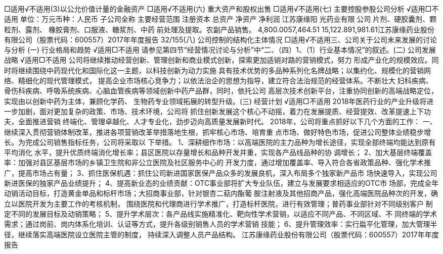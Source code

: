 □适用√不适用(3)以公允价值计量的金融资产
□适用√不适用(六)
重大资产和股权出售
□适用√不适用(七)
主要控股参股公司分析
√适用□不适用
单位：万元币种：人民币
子公司全称
主要经营范围
注册资本
总资产
净资产
净利润
江苏康缘阳
光药业有限
公司
片剂、硬胶囊剂、颗粒剂、露剂、
橡胶膏剂、口服液、糖浆剂、中药
前处理及提取。农副产品销售。
4,800.0057,464.51
15,122.891,981.61江苏康缘药业股份有限公司（股票代码：600557）2017年年度报告
32/155(八)
公司控制的结构化主体情况
□适用√不适用三、公司关于公司未来发展的讨论与分析
(一)
行业格局和趋势
√适用□不适用
请参见第四节“经营情况讨论与分析”中“二、（四）1、（1）行业基本情况”的叙述。(二)
公司发展战略
√适用□不适用
公司将继续推动经营创新、管理创新和商业模式创新，探索更加适销对路的营销模式，努力
形成产业化的规模效应。同时将继续围绕中药现代化和国际化这一主题，以科技创新为动力实施
具有技术优势的多品种系列化名牌战略；以集约化、规模化的营销网络、精细化的现代管理模式，
提高企业市场核心竞争力；以依法治企的思想为指导，建立符合法治规范的经营体系。不断壮大
妇科疾病、骨伤科疾病、呼吸系统疾病、心脑血管疾病等领域创新中药产品群，同时，依托公司
高层次技术创新平台，注重协同创新的高端战略定位，实现由以创新中药为主体，兼顾化学药、
生物药专业领域拓展的转型升级。(三)
经营计划
√适用□不适用
2018年医药行业的产业升级将进一步加剧，面对更加复杂的政策、市场、技术环境，公司将
抓住创新发展这个核心不动摇，着力在发展提质、经营提效、改革提速上下功夫，全面推进营销
终端化、管理卓越化、人才专业化，劲步迈向高质量发展新时代。
2018年，公司将重点抓好以下几个方面的工作：
一、继续深入贯彻营销体制改革，推进各项营销改革举措落地生根，抓牢核心市场、培育重
点市场、做好特色市场，促进公司整体业绩稳步增长。为完成公司销售指标任务，公司将采取以
下举措。
1、深耕细作市场：以高端医院的主力品种为增长途径，实现全部终端均能达到原有平均消化
水平，提升优质终端消化增长率；县区医院以存量增长和品种开发并重，实现各产品线品种的协
调增长；
2、加大基层终端覆盖率：加强对县区基层市场的乡镇卫生院和非公立医院及社区服务中心的
开发力度，通过增加覆盖率、导入符合各省政策品种、强化学术推广，提高市场占有量；
3、抓住医保机遇：抓住公司新进国家医保产品众多的发展良机，深入布局多个独家新产品市
场快速导入，实现公司新进医保的独家产品业绩提升；
4、提高新业态的业绩贡献：OTC事业部将扩大专业队伍，建立与发展要求相适应的OTC市
场部，完成全年动销活动目标，打造黄金单品和标杆市场；大招商事业部，针对银杏二萜内酯葡
胺注射液及其他招商产品，强化高端医院品种次的开发，确立以医院开发为主要工作的考核机制，
围绕医院和代理商进行学术推广，打造标杆医院，进行有效管理；普药事业部针对不同级别客户
制定不同的发展目标及动销策略；
5、提升学术层次：各产品线实施精准化、靶向性学术营销，以适应不同产品、不同区域、不
同终端的学术需求；通过岗前、岗内体系化培训、认证等方式，提升各级别销售人员的学术营销
技能；
6、提升管理效率：实行扁平化管理，加大管理半径，继续落实高端医院设立医院主管的制度，
持续深入调整人员产品结构。
江苏康缘药业股份有限公司（股票代码：600557）2017年年度报告
